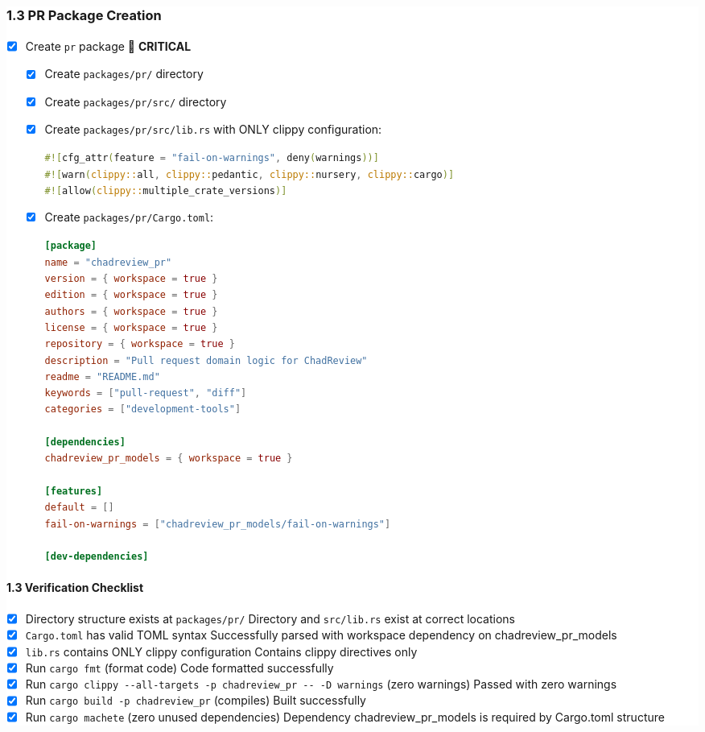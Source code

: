 ### 1.3 PR Package Creation

- [x] Create `pr` package 🔴 **CRITICAL**
    - [x] Create `packages/pr/` directory
    - [x] Create `packages/pr/src/` directory
    - [x] Create `packages/pr/src/lib.rs` with ONLY clippy configuration:

        ```rust
        #![cfg_attr(feature = "fail-on-warnings", deny(warnings))]
        #![warn(clippy::all, clippy::pedantic, clippy::nursery, clippy::cargo)]
        #![allow(clippy::multiple_crate_versions)]

        ```

    - [x] Create `packages/pr/Cargo.toml`:

        ```toml
        [package]
        name = "chadreview_pr"
        version = { workspace = true }
        edition = { workspace = true }
        authors = { workspace = true }
        license = { workspace = true }
        repository = { workspace = true }
        description = "Pull request domain logic for ChadReview"
        readme = "README.md"
        keywords = ["pull-request", "diff"]
        categories = ["development-tools"]

        [dependencies]
        chadreview_pr_models = { workspace = true }

        [features]
        default = []
        fail-on-warnings = ["chadreview_pr_models/fail-on-warnings"]

        [dev-dependencies]
        ```

#### 1.3 Verification Checklist

- [x] Directory structure exists at `packages/pr/`
      Directory and `src/lib.rs` exist at correct locations
- [x] `Cargo.toml` has valid TOML syntax
      Successfully parsed with workspace dependency on chadreview_pr_models
- [x] `lib.rs` contains ONLY clippy configuration
      Contains clippy directives only
- [x] Run `cargo fmt` (format code)
      Code formatted successfully
- [x] Run `cargo clippy --all-targets -p chadreview_pr -- -D warnings` (zero warnings)
      Passed with zero warnings
- [x] Run `cargo build -p chadreview_pr` (compiles)
      Built successfully
- [x] Run `cargo machete` (zero unused dependencies)
      Dependency chadreview_pr_models is required by Cargo.toml structure
